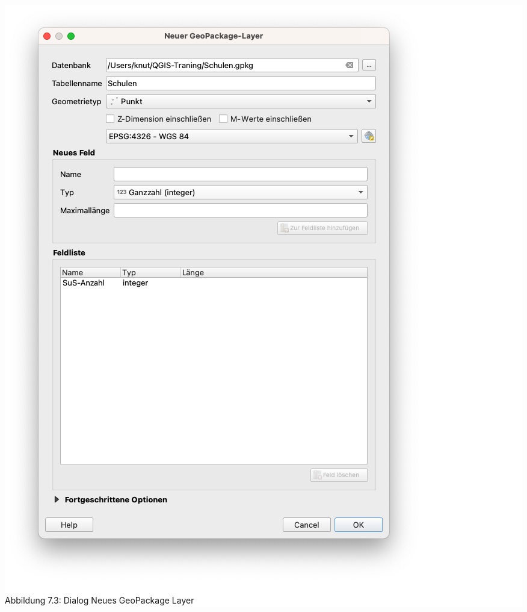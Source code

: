 ![Dialog Neues GeoPaket Layer](media/new-geopackage-dialog.png "Dialog Neues GeoPaket Layer")

Abbildung 7.3: Dialog Neues GeoPackage Layer
